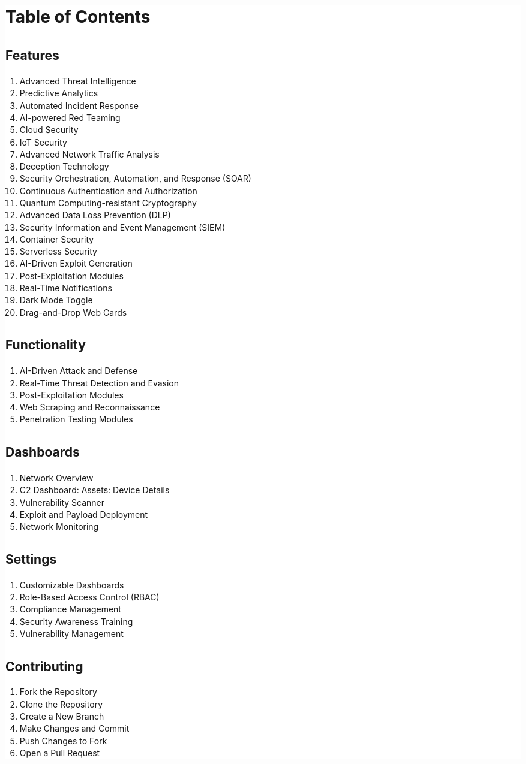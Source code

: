 # Table of Contents

## Features
1. Advanced Threat Intelligence
2. Predictive Analytics
3. Automated Incident Response
4. AI-powered Red Teaming
5. Cloud Security
6. IoT Security
7. Advanced Network Traffic Analysis
8. Deception Technology
9. Security Orchestration, Automation, and Response (SOAR)
10. Continuous Authentication and Authorization
11. Quantum Computing-resistant Cryptography
12. Advanced Data Loss Prevention (DLP)
13. Security Information and Event Management (SIEM)
14. Container Security
15. Serverless Security
16. AI-Driven Exploit Generation
17. Post-Exploitation Modules
18. Real-Time Notifications
19. Dark Mode Toggle
20. Drag-and-Drop Web Cards

## Functionality
1. AI-Driven Attack and Defense
2. Real-Time Threat Detection and Evasion
3. Post-Exploitation Modules
4. Web Scraping and Reconnaissance
5. Penetration Testing Modules

## Dashboards
1. Network Overview
2. C2 Dashboard: Assets: Device Details
3. Vulnerability Scanner
4. Exploit and Payload Deployment
5. Network Monitoring

## Settings
1. Customizable Dashboards
2. Role-Based Access Control (RBAC)
3. Compliance Management
4. Security Awareness Training
5. Vulnerability Management

## Contributing
1. Fork the Repository
2. Clone the Repository
3. Create a New Branch
4. Make Changes and Commit
5. Push Changes to Fork
6. Open a Pull Request
